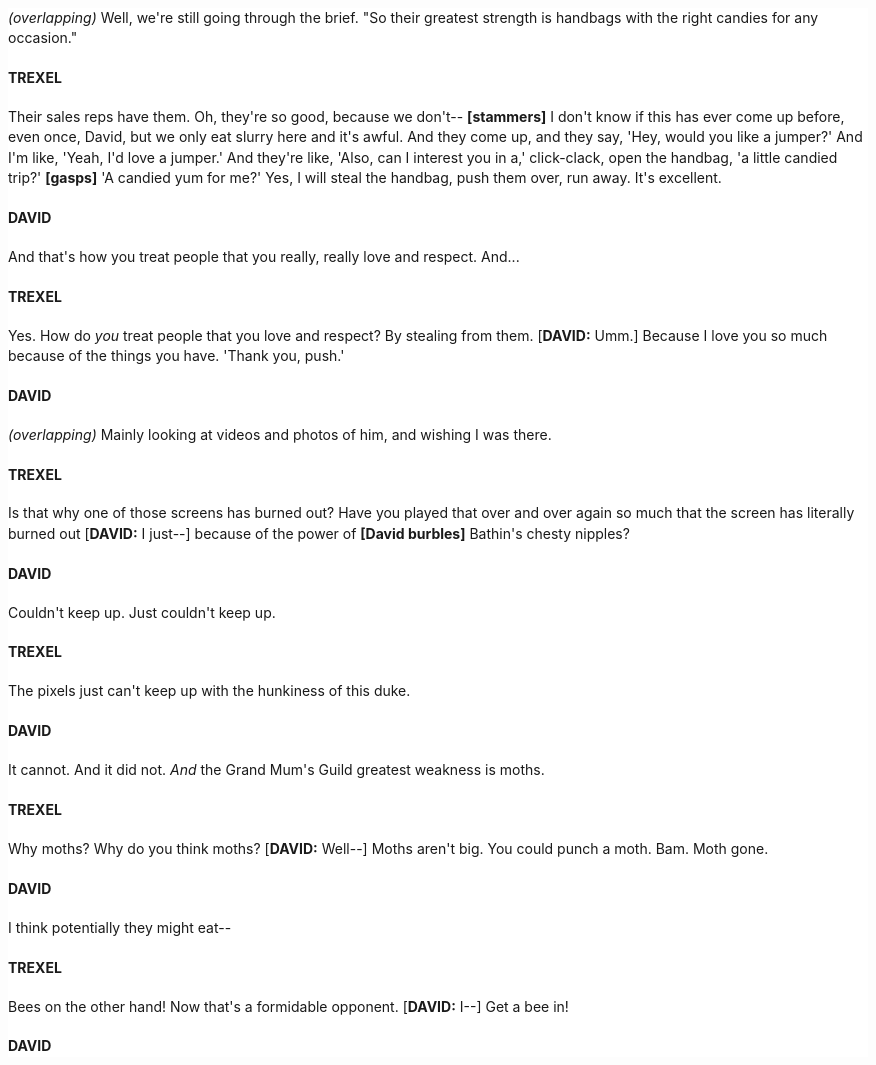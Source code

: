 _(overlapping)_ Well, we're still going through the brief. "So their greatest strength is handbags with the right candies for any occasion."

#### TREXEL

Their sales reps have them. Oh, they're so good, because we don't-- __[stammers]__ I don't know if this has ever come up before, even once, David, but we only eat slurry here and it's awful. And they come up, and they say, 'Hey, would you like a jumper?' And I'm like, 'Yeah, I'd love a jumper.' And they're like, 'Also, can I interest you in a,' click-clack, open the handbag, 'a little candied trip?' __[gasps]__ 'A candied yum for me?' Yes, I will steal the handbag, push them over, run away. It's excellent.

#### DAVID

And that's how you treat people that you really, really love and respect. And...

#### TREXEL

Yes. How do _you_ treat people that you love and respect? By stealing from them. [__DAVID:__ Umm.] Because I love you so much because of the things you have. 'Thank you, push.'

#### DAVID

*(overlapping)* Mainly looking at videos and photos of him, and wishing I was there.

#### TREXEL

Is that why one of those screens has burned out? Have you played that over and over again so much that the screen has literally burned out [__DAVID:__ I just--] because of the power of __[David burbles]__ Bathin's chesty nipples?

#### DAVID

Couldn't keep up. Just couldn't keep up.

#### TREXEL

The pixels just can't keep up with the hunkiness of this duke.

#### DAVID

It cannot. And it did not. _And_ the Grand Mum's Guild greatest weakness is moths.

#### TREXEL

Why moths? Why do you think moths? [__DAVID:__ Well--] Moths aren't big. You could punch a moth. Bam. Moth gone.

#### DAVID

I think potentially they might eat--

#### TREXEL

Bees on the other hand! Now that's a formidable opponent. [__DAVID:__ I--] Get a bee in!

#### DAVID
